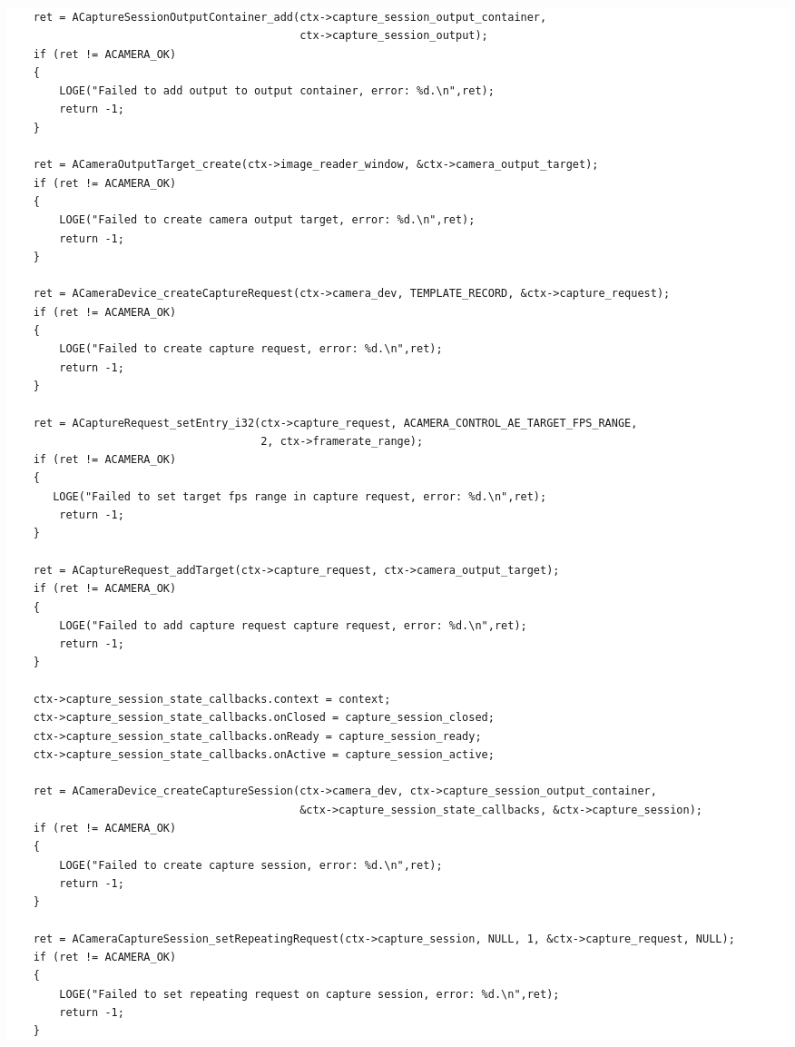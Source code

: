        ret = ACaptureSessionOutputContainer_add(ctx->capture_session_output_container,
                                                 ctx->capture_session_output);
        if (ret != ACAMERA_OK) 
        {
            LOGE("Failed to add output to output container, error: %d.\n",ret);
            return -1;
        }
     
        ret = ACameraOutputTarget_create(ctx->image_reader_window, &ctx->camera_output_target);
        if (ret != ACAMERA_OK) 
        {
            LOGE("Failed to create camera output target, error: %d.\n",ret);
            return -1;
        }
     
        ret = ACameraDevice_createCaptureRequest(ctx->camera_dev, TEMPLATE_RECORD, &ctx->capture_request);
        if (ret != ACAMERA_OK) 
        {
            LOGE("Failed to create capture request, error: %d.\n",ret);
            return -1;
        }
     
        ret = ACaptureRequest_setEntry_i32(ctx->capture_request, ACAMERA_CONTROL_AE_TARGET_FPS_RANGE,
                                           2, ctx->framerate_range);
        if (ret != ACAMERA_OK) 
        {
           LOGE("Failed to set target fps range in capture request, error: %d.\n",ret);
            return -1;
        }
     
        ret = ACaptureRequest_addTarget(ctx->capture_request, ctx->camera_output_target);
        if (ret != ACAMERA_OK) 
        {
            LOGE("Failed to add capture request capture request, error: %d.\n",ret);
            return -1;
        }
     
        ctx->capture_session_state_callbacks.context = context;
        ctx->capture_session_state_callbacks.onClosed = capture_session_closed;
        ctx->capture_session_state_callbacks.onReady = capture_session_ready;
        ctx->capture_session_state_callbacks.onActive = capture_session_active;
     
        ret = ACameraDevice_createCaptureSession(ctx->camera_dev, ctx->capture_session_output_container,
                                                 &ctx->capture_session_state_callbacks, &ctx->capture_session);
        if (ret != ACAMERA_OK) 
        {
            LOGE("Failed to create capture session, error: %d.\n",ret);
            return -1;
        }
     
        ret = ACameraCaptureSession_setRepeatingRequest(ctx->capture_session, NULL, 1, &ctx->capture_request, NULL);
        if (ret != ACAMERA_OK) 
        {
            LOGE("Failed to set repeating request on capture session, error: %d.\n",ret);
            return -1;
        }
     